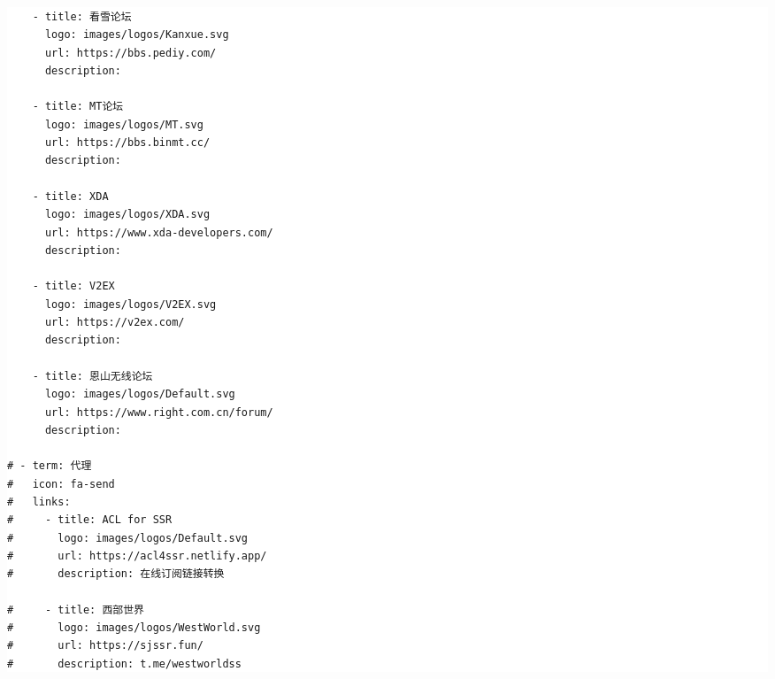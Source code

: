         - title: 看雪论坛
          logo: images/logos/Kanxue.svg
          url: https://bbs.pediy.com/
          description: 

        - title: MT论坛
          logo: images/logos/MT.svg
          url: https://bbs.binmt.cc/
          description:           

        - title: XDA
          logo: images/logos/XDA.svg
          url: https://www.xda-developers.com/
          description:           

        - title: V2EX
          logo: images/logos/V2EX.svg
          url: https://v2ex.com/
          description: 

        - title: 恩山无线论坛
          logo: images/logos/Default.svg
          url: https://www.right.com.cn/forum/
          description: 

    # - term: 代理
    #   icon: fa-send
    #   links:
    #     - title: ACL for SSR
    #       logo: images/logos/Default.svg
    #       url: https://acl4ssr.netlify.app/
    #       description: 在线订阅链接转换

    #     - title: 西部世界
    #       logo: images/logos/WestWorld.svg
    #       url: https://sjssr.fun/
    #       description: t.me/westworldss
